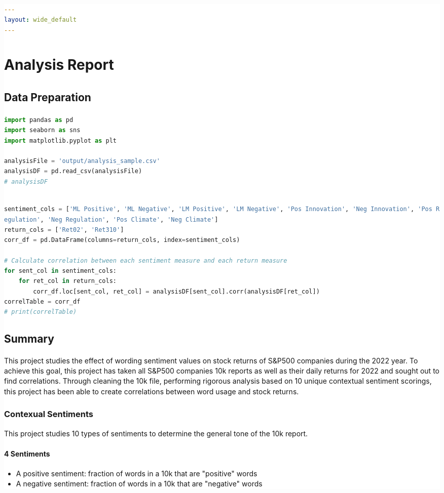 ```yaml
---
layout: wide_default
---
```


# Analysis Report

## Data Preparation


```python
import pandas as pd
import seaborn as sns
import matplotlib.pyplot as plt

analysisFile = 'output/analysis_sample.csv'
analysisDF = pd.read_csv(analysisFile) 
# analysisDF
```


```python

sentiment_cols = ['ML Positive', 'ML Negative', 'LM Positive', 'LM Negative', 'Pos Innovation', 'Neg Innovation', 'Pos Regulation', 'Neg Regulation', 'Pos Climate', 'Neg Climate']
return_cols = ['Ret02', 'Ret310']
corr_df = pd.DataFrame(columns=return_cols, index=sentiment_cols)

# Calculate correlation between each sentiment measure and each return measure
for sent_col in sentiment_cols:
    for ret_col in return_cols:
        corr_df.loc[sent_col, ret_col] = analysisDF[sent_col].corr(analysisDF[ret_col])
correlTable = corr_df
# print(correlTable)
```

## Summary


This project studies the effect of wording sentiment values on stock returns of S&P500 companies during the 2022 year. To achieve this goal, this project has taken all S&P500 companies 10k reports as well as their daily returns for 2022 and sought out to find correlations. Through cleaning the 10k file, performing rigorous analysis based on 10 unique contextual sentiment scorings, this project has been able to create correlations between word usage and stock returns. 

### Contexual Sentiments

This project studies 10 types of sentiments to determine the general tone of the 10k report. 

#### 4 Sentiments
- A positive sentiment: fraction of words in a 10k that are "positive" words
- A negative sentiment: fraction of words in a 10k that are "negative" words
